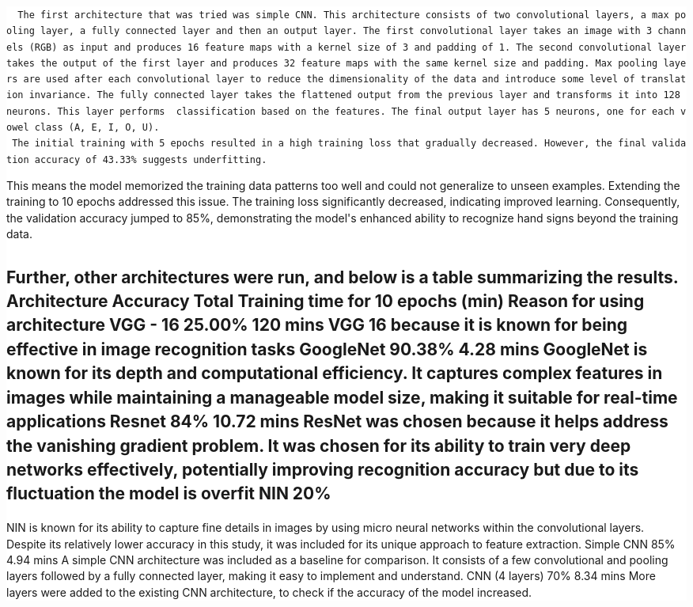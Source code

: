       The first architecture that was tried was simple CNN. This architecture consists of two convolutional layers, a max pooling layer, a fully connected layer and then an output layer. The first convolutional layer takes an image with 3 channels (RGB) as input and produces 16 feature maps with a kernel size of 3 and padding of 1. The second convolutional layer takes the output of the first layer and produces 32 feature maps with the same kernel size and padding. Max pooling layers are used after each convolutional layer to reduce the dimensionality of the data and introduce some level of translation invariance. The fully connected layer takes the flattened output from the previous layer and transforms it into 128 neurons. This layer performs  classification based on the features. The final output layer has 5 neurons, one for each vowel class (A, E, I, O, U).
     The initial training with 5 epochs resulted in a high training loss that gradually decreased. However, the final validation accuracy of 43.33% suggests underfitting. 

This means the model memorized the training data patterns too well and could not generalize to unseen examples. Extending the training to 10 epochs addressed this issue. The training loss significantly decreased, indicating improved learning. Consequently, the validation accuracy jumped to 85%, demonstrating the model's enhanced ability to recognize hand signs beyond the training data. 

Further, other architectures were run, and below is a table summarizing the results.
Architecture
Accuracy
Total Training time for 10 epochs (min)
Reason for using architecture
VGG - 16
25.00%
120 mins
VGG 16  because it is known for being effective in image recognition tasks
GoogleNet
90.38%
4.28 mins
GoogleNet is known for its depth and computational efficiency. It captures complex features in images while maintaining a manageable model size, making it suitable for real-time applications
Resnet
84%
10.72 mins
ResNet was chosen because it helps address the vanishing gradient problem. It was chosen for its ability to train very deep networks effectively, potentially improving recognition accuracy but due to its fluctuation the model is overfit
NIN
20%
-
NIN is known for its ability to capture fine details in images by using micro neural networks within the convolutional layers. Despite its relatively lower accuracy in this study, it was included for its unique approach to feature extraction.
Simple CNN
85%
4.94 mins
A simple CNN architecture was included as a baseline for comparison. It consists of a few convolutional and pooling layers followed by a fully connected layer, making it easy to implement and understand. 
CNN (4 layers)
70%
8.34 mins
More layers were added to the existing CNN architecture, to check if the accuracy of the model increased.
